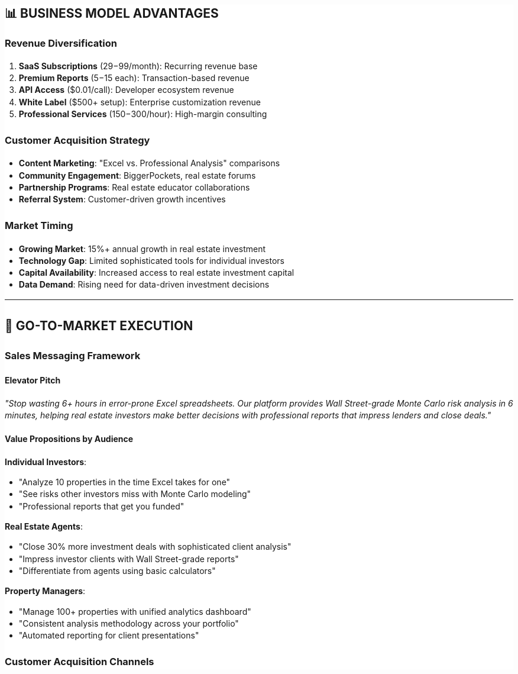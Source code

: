 ## 📊 **BUSINESS MODEL ADVANTAGES**

### **Revenue Diversification**
1. **SaaS Subscriptions** ($29-$99/month): Recurring revenue base
2. **Premium Reports** ($5-$15 each): Transaction-based revenue
3. **API Access** ($0.01/call): Developer ecosystem revenue
4. **White Label** ($500+ setup): Enterprise customization revenue
5. **Professional Services** ($150-$300/hour): High-margin consulting

### **Customer Acquisition Strategy**
- **Content Marketing**: "Excel vs. Professional Analysis" comparisons
- **Community Engagement**: BiggerPockets, real estate forums
- **Partnership Programs**: Real estate educator collaborations
- **Referral System**: Customer-driven growth incentives

### **Market Timing**
- **Growing Market**: 15%+ annual growth in real estate investment
- **Technology Gap**: Limited sophisticated tools for individual investors
- **Capital Availability**: Increased access to real estate investment capital
- **Data Demand**: Rising need for data-driven investment decisions

---

## 🚀 **GO-TO-MARKET EXECUTION**

### **Sales Messaging Framework**

#### **Elevator Pitch**
*"Stop wasting 6+ hours in error-prone Excel spreadsheets. Our platform provides Wall Street-grade Monte Carlo risk analysis in 6 minutes, helping real estate investors make better decisions with professional reports that impress lenders and close deals."*

#### **Value Propositions by Audience**

**Individual Investors**:
- "Analyze 10 properties in the time Excel takes for one"
- "See risks other investors miss with Monte Carlo modeling"
- "Professional reports that get you funded"

**Real Estate Agents**:
- "Close 30% more investment deals with sophisticated client analysis"
- "Impress investor clients with Wall Street-grade reports"
- "Differentiate from agents using basic calculators"

**Property Managers**:
- "Manage 100+ properties with unified analytics dashboard"
- "Consistent analysis methodology across your portfolio"
- "Automated reporting for client presentations"

### **Customer Acquisition Channels**
